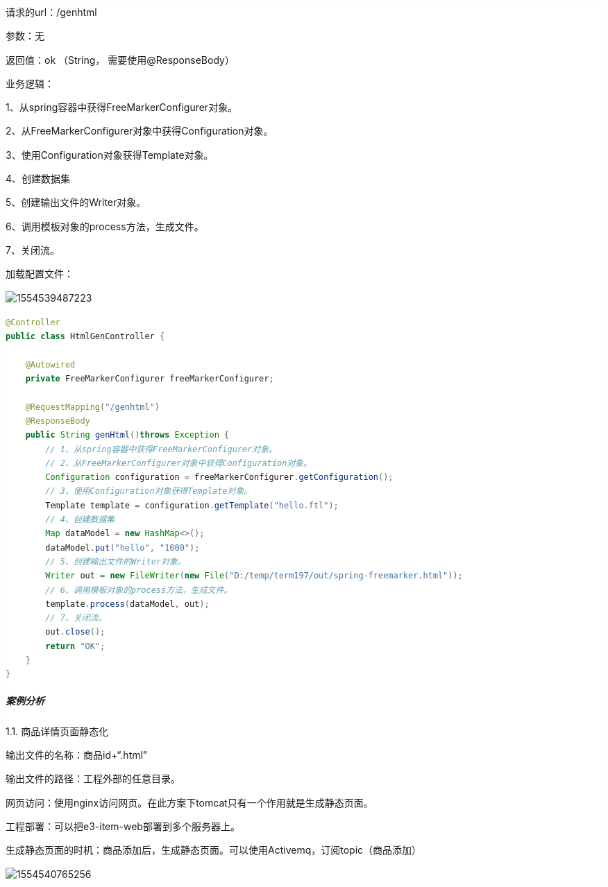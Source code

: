 请求的url：/genhtml

参数：无

返回值：ok （String， 需要使用@ResponseBody）

业务逻辑：

1、从spring容器中获得FreeMarkerConfigurer对象。

2、从FreeMarkerConfigurer对象中获得Configuration对象。

3、使用Configuration对象获得Template对象。

4、创建数据集

5、创建输出文件的Writer对象。

6、调用模板对象的process方法，生成文件。

7、关闭流。

加载配置文件：

![1554539487223](C:\Users\Administrator\AppData\Roaming\Typora\typora-user-images\1554539487223.png)

```java
@Controller
public class HtmlGenController {
	
	@Autowired
	private FreeMarkerConfigurer freeMarkerConfigurer;

	@RequestMapping("/genhtml")
	@ResponseBody
	public String genHtml()throws Exception {
		// 1、从spring容器中获得FreeMarkerConfigurer对象。
		// 2、从FreeMarkerConfigurer对象中获得Configuration对象。
		Configuration configuration = freeMarkerConfigurer.getConfiguration();
		// 3、使用Configuration对象获得Template对象。
		Template template = configuration.getTemplate("hello.ftl");
		// 4、创建数据集
		Map dataModel = new HashMap<>();
		dataModel.put("hello", "1000");
		// 5、创建输出文件的Writer对象。
		Writer out = new FileWriter(new File("D:/temp/term197/out/spring-freemarker.html"));
		// 6、调用模板对象的process方法，生成文件。
		template.process(dataModel, out);
		// 7、关闭流。
		out.close();
		return "OK";
	}
}
```

##### 案例分析

1.1. 商品详情页面静态化

输出文件的名称：商品id+“.html”

输出文件的路径：工程外部的任意目录。

网页访问：使用nginx访问网页。在此方案下tomcat只有一个作用就是生成静态页面。

工程部署：可以把e3-item-web部署到多个服务器上。

生成静态页面的时机：商品添加后，生成静态页面。可以使用Activemq，订阅topic（商品添加）

![1554540765256](C:\Users\Administrator\AppData\Roaming\Typora\typora-user-images\1554540765256.png)

# 